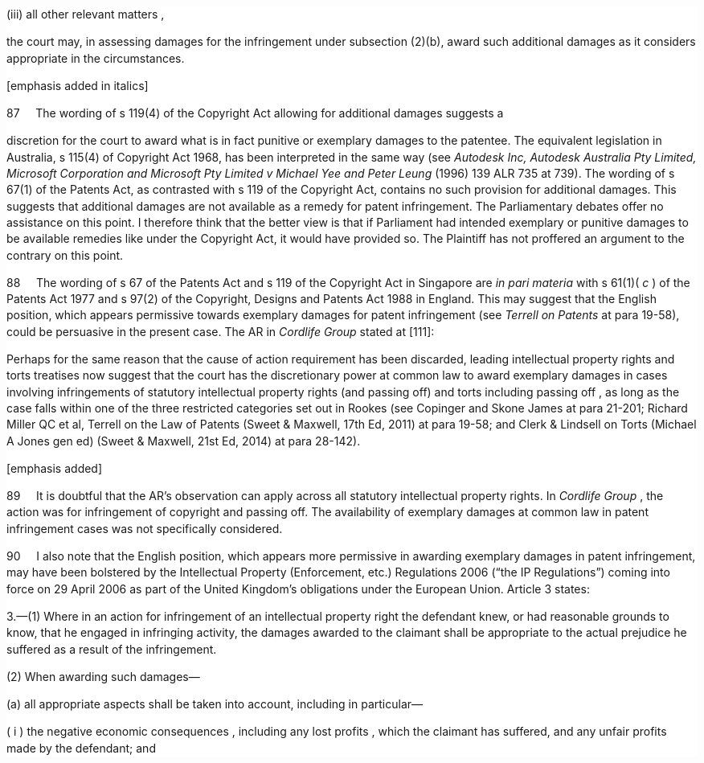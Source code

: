  (iii) all other relevant matters , 

 the court may, in assessing damages for the infringement under subsection (2)(b), award such additional damages as it considers appropriate in the circumstances. 

 [emphasis added in italics] 

87     The wording of s 119(4) of the Copyright Act allowing for additional damages suggests a 


discretion for the court to award what is in fact punitive or exemplary damages to the patentee. The equivalent legislation in Australia, s 115(4) of Copyright Act 1968, has been interpreted in the same way (see _Autodesk Inc, Autodesk Australia Pty Limited, Microsoft Corporation and Microsoft Pty Limited v Michael Yee and Peter Leung_ (1996) 139 ALR 735 at 739). The wording of s 67(1) of the Patents Act, as contrasted with s 119 of the Copyright Act, contains no such provision for additional damages. This suggests that additional damages are not available as a remedy for patent infringement. The Parliamentary debates offer no assistance on this point. I therefore think that the better view is that if Parliament had intended exemplary or punitive damages to be available remedies like under the Copyright Act, it would have provided so. The Plaintiff has not proffered an argument to the contrary on this point. 

88     The wording of s 67 of the Patents Act and s 119 of the Copyright Act in Singapore are _in pari materia_ with s 61(1)( _c_ ) of the Patents Act 1977 and s 97(2) of the Copyright, Designs and Patents Act 1988 in England. This may suggest that the English position, which appears permissive towards exemplary damages for patent infringement (see _Terrell on Patents_ at para 19-58), could be persuasive in the present case. The AR in _Cordlife Group_ stated at [111]: 

 Perhaps for the same reason that the cause of action requirement has been discarded, leading intellectual property rights and torts treatises now suggest that the court has the discretionary power at common law to award exemplary damages in cases involving infringements of statutory intellectual property rights (and passing off) and torts including passing off , as long as the case falls within one of the three restricted categories set out in Rookes (see Copinger and Skone James at para 21-201; Richard Miller QC et al, Terrell on the Law of Patents (Sweet & Maxwell, 17th Ed, 2011) at para 19-58; and Clerk & Lindsell on Torts (Michael A Jones gen ed) (Sweet & Maxwell, 21st Ed, 2014) at para 28-142). 

 [emphasis added] 

89     It is doubtful that the AR’s observation can apply across all statutory intellectual property rights. In _Cordlife Group_ , the action was for infringement of copyright and passing off. The availability of exemplary damages at common law in patent infringement cases was not specifically considered. 

90     I also note that the English position, which appears more permissive in awarding exemplary damages in patent infringement, may have been bolstered by the Intellectual Property (Enforcement, etc.) Regulations 2006 (“the IP Regulations”) coming into force on 29 April 2006 as part of the United Kingdom’s obligations under the European Union. Article 3 states: 

 3.—(1) Where in an action for infringement of an intellectual property right the defendant knew, or had reasonable grounds to know, that he engaged in infringing activity, the damages awarded to the claimant shall be appropriate to the actual prejudice he suffered as a result of the infringement. 

 (2) When awarding such damages— 

 (a) all appropriate aspects shall be taken into account, including in particular— 

 ( i ) the negative economic consequences , including any lost profits , which the claimant has suffered, and any unfair profits made by the defendant; and 
